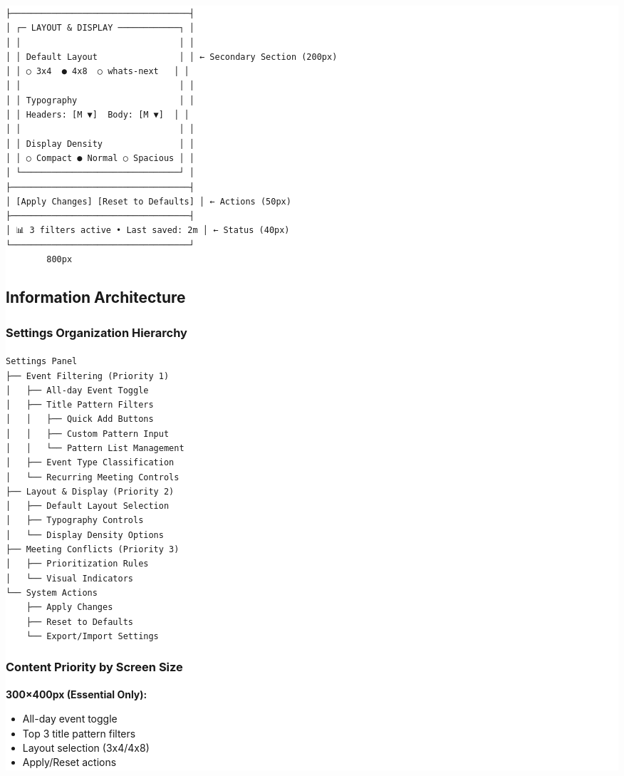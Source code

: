 ```
├───────────────────────────────────┤
│ ┌─ LAYOUT & DISPLAY ────────────┐ │
│ │                               │ │
│ │ Default Layout                │ │ ← Secondary Section (200px)
│ │ ○ 3x4  ● 4x8  ○ whats-next   │ │
│ │                               │ │
│ │ Typography                    │ │
│ │ Headers: [M ▼]  Body: [M ▼]  │ │
│ │                               │ │
│ │ Display Density               │ │
│ │ ○ Compact ● Normal ○ Spacious │ │
│ └───────────────────────────────┘ │
├───────────────────────────────────┤
│ [Apply Changes] [Reset to Defaults] │ ← Actions (50px)
├───────────────────────────────────┤
│ 📊 3 filters active • Last saved: 2m │ ← Status (40px)
└───────────────────────────────────┘
        800px
```

## Information Architecture

### Settings Organization Hierarchy

```
Settings Panel
├── Event Filtering (Priority 1)
│   ├── All-day Event Toggle
│   ├── Title Pattern Filters
│   │   ├── Quick Add Buttons
│   │   ├── Custom Pattern Input
│   │   └── Pattern List Management
│   ├── Event Type Classification
│   └── Recurring Meeting Controls
├── Layout & Display (Priority 2)
│   ├── Default Layout Selection
│   ├── Typography Controls
│   └── Display Density Options
├── Meeting Conflicts (Priority 3)
│   ├── Prioritization Rules
│   └── Visual Indicators
└── System Actions
    ├── Apply Changes
    ├── Reset to Defaults
    └── Export/Import Settings
```

### Content Priority by Screen Size

**300×400px (Essential Only):**
- All-day event toggle
- Top 3 title pattern filters
- Layout selection (3x4/4x8)
- Apply/Reset actions
